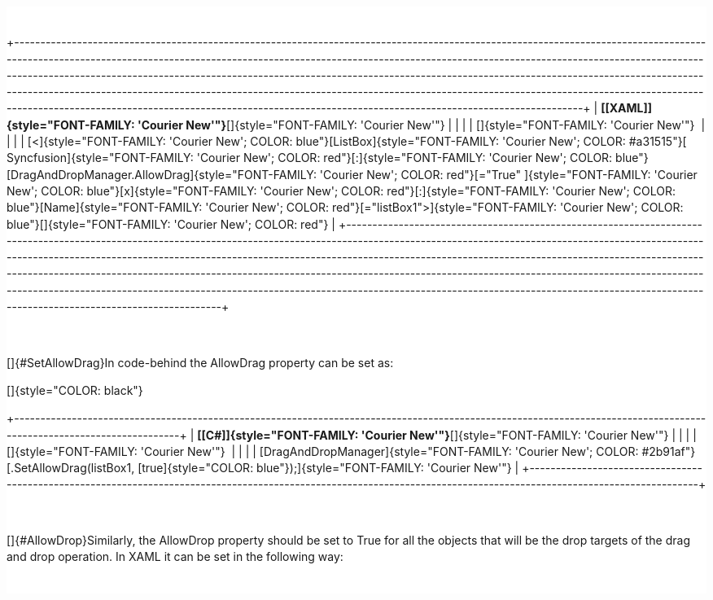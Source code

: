  

+-----------------------------------------------------------------------------------------------------------------------------------------------------------------------------------------------------------------------------------------------------------------------------------------------------------------------------------------------------------------------------------------------------------------------------------------------------------------------------------------------------------------------------------------------------------------------------------------------------------------------------------------------------------------+
| **[\[XAML\]]{style="FONT-FAMILY: 'Courier New'"}**[]{style="FONT-FAMILY: 'Courier New'"}                                                                                                                                                                                                                                                                                                                                                                                                                                                                                                                                                                        |
|                                                                                                                                                                                                                                                                                                                                                                                                                                                                                                                                                                                                                                                                 |
| []{style="FONT-FAMILY: 'Courier New'"}                                                                                                                                                                                                                                                                                                                                                                                                                                                                                                                                                                                                                          |
|                                                                                                                                                                                                                                                                                                                                                                                                                                                                                                                                                                                                                                                                 |
| [\<]{style="FONT-FAMILY: 'Courier New'; COLOR: blue"}[ListBox]{style="FONT-FAMILY: 'Courier New'; COLOR: #a31515"}[ Syncfusion]{style="FONT-FAMILY: 'Courier New'; COLOR: red"}[:]{style="FONT-FAMILY: 'Courier New'; COLOR: blue"}[DragAndDropManager.AllowDrag]{style="FONT-FAMILY: 'Courier New'; COLOR: red"}[=\"True\" ]{style="FONT-FAMILY: 'Courier New'; COLOR: blue"}[x]{style="FONT-FAMILY: 'Courier New'; COLOR: red"}[:]{style="FONT-FAMILY: 'Courier New'; COLOR: blue"}[Name]{style="FONT-FAMILY: 'Courier New'; COLOR: red"}[=\"listBox1\"\>]{style="FONT-FAMILY: 'Courier New'; COLOR: blue"}[]{style="FONT-FAMILY: 'Courier New'; COLOR: red"} |
+-----------------------------------------------------------------------------------------------------------------------------------------------------------------------------------------------------------------------------------------------------------------------------------------------------------------------------------------------------------------------------------------------------------------------------------------------------------------------------------------------------------------------------------------------------------------------------------------------------------------------------------------------------------------+

 

[]{#SetAllowDrag}In code-behind the AllowDrag property can be set as:

[]{style="COLOR: black"} 

+---------------------------------------------------------------------------------------------------------------------------------------------------------------------+
| **[\[C#\]]{style="FONT-FAMILY: 'Courier New'"}**[]{style="FONT-FAMILY: 'Courier New'"}                                                                              |
|                                                                                                                                                                     |
| []{style="FONT-FAMILY: 'Courier New'"}                                                                                                                              |
|                                                                                                                                                                     |
| [DragAndDropManager]{style="FONT-FAMILY: 'Courier New'; COLOR: #2b91af"}[.SetAllowDrag(listBox1, [true]{style="COLOR: blue"});]{style="FONT-FAMILY: 'Courier New'"} |
+---------------------------------------------------------------------------------------------------------------------------------------------------------------------+

 

[]{#AllowDrop}Similarly, the AllowDrop property should be set to True for all the objects that will be the drop targets of the drag and drop operation. In XAML it can be set in the following way:

 
